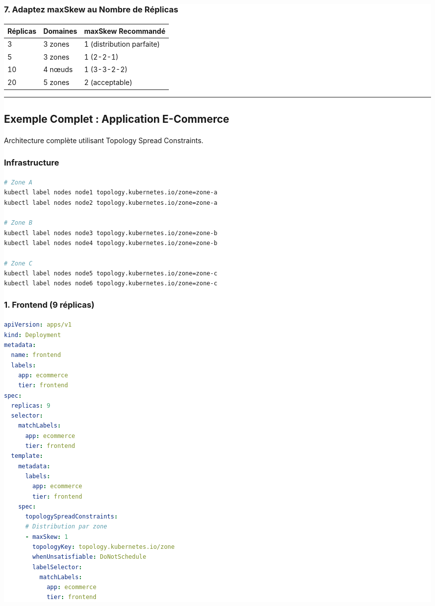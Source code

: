 ### 7. Adaptez maxSkew au Nombre de Réplicas

| Réplicas | Domaines | maxSkew Recommandé |
|----------|----------|-------------------|
| 3 | 3 zones | 1 (distribution parfaite) |
| 5 | 3 zones | 1 (2-2-1) |
| 10 | 4 nœuds | 1 (3-3-2-2) |
| 20 | 5 zones | 2 (acceptable) |

---

## Exemple Complet : Application E-Commerce

Architecture complète utilisant Topology Spread Constraints.

### Infrastructure

```bash
# Zone A
kubectl label nodes node1 topology.kubernetes.io/zone=zone-a
kubectl label nodes node2 topology.kubernetes.io/zone=zone-a

# Zone B
kubectl label nodes node3 topology.kubernetes.io/zone=zone-b
kubectl label nodes node4 topology.kubernetes.io/zone=zone-b

# Zone C
kubectl label nodes node5 topology.kubernetes.io/zone=zone-c
kubectl label nodes node6 topology.kubernetes.io/zone=zone-c
```

### 1. Frontend (9 réplicas)

```yaml
apiVersion: apps/v1
kind: Deployment
metadata:
  name: frontend
  labels:
    app: ecommerce
    tier: frontend
spec:
  replicas: 9
  selector:
    matchLabels:
      app: ecommerce
      tier: frontend
  template:
    metadata:
      labels:
        app: ecommerce
        tier: frontend
    spec:
      topologySpreadConstraints:
      # Distribution par zone
      - maxSkew: 1
        topologyKey: topology.kubernetes.io/zone
        whenUnsatisfiable: DoNotSchedule
        labelSelector:
          matchLabels:
            app: ecommerce
            tier: frontend
```